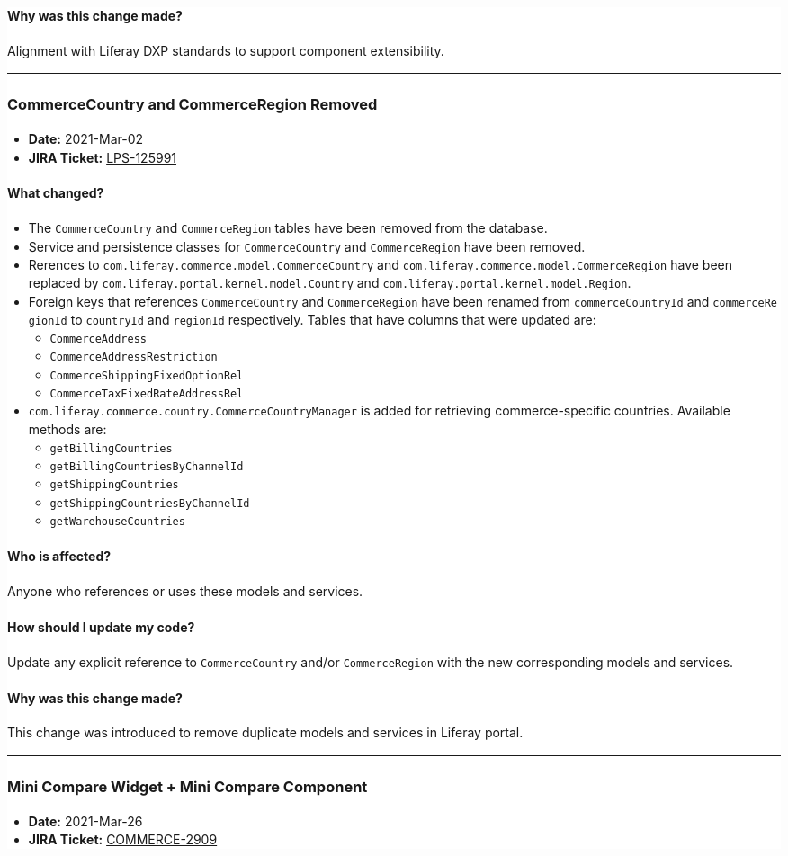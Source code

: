 #### Why was this change made?

Alignment with Liferay DXP standards to support component extensibility.

---------------------------------------

### CommerceCountry and CommerceRegion Removed
- **Date:** 2021-Mar-02
- **JIRA Ticket:** [LPS-125991](https://issues.liferay.com/browse/LPS-125991)

#### What changed?

* The `CommerceCountry` and `CommerceRegion` tables have been removed from
the database.
* Service and persistence classes for `CommerceCountry` and `CommerceRegion`
have been removed.
* Rerences to `com.liferay.commerce.model.CommerceCountry` and
`com.liferay.commerce.model.CommerceRegion` have been replaced by
`com.liferay.portal.kernel.model.Country` and
`com.liferay.portal.kernel.model.Region`.
* Foreign keys that references `CommerceCountry` and `CommerceRegion` have
been renamed from `commerceCountryId` and `commerceRegionId` to `countryId` and
`regionId` respectively. Tables that have columns that were updated are:
  - `CommerceAddress`
  - `CommerceAddressRestriction`
  - `CommerceShippingFixedOptionRel`
  - `CommerceTaxFixedRateAddressRel`
* `com.liferay.commerce.country.CommerceCountryManager` is added for
retrieving commerce-specific countries. Available methods are:
  - `getBillingCountries`
  - `getBillingCountriesByChannelId`
  - `getShippingCountries`
  - `getShippingCountriesByChannelId`
  - `getWarehouseCountries`

#### Who is affected?

Anyone who references or uses these models and services.

#### How should I update my code?

Update any explicit reference to `CommerceCountry` and/or `CommerceRegion` with
the new corresponding models and services.

#### Why was this change made?

This change was introduced to remove duplicate models and services in Liferay
portal.

---------------------------------------

### Mini Compare Widget + Mini Compare Component
- **Date:** 2021-Mar-26
- **JIRA Ticket:** [COMMERCE-2909](https://issues.liferay.com/browse/COMMERCE-2909)
